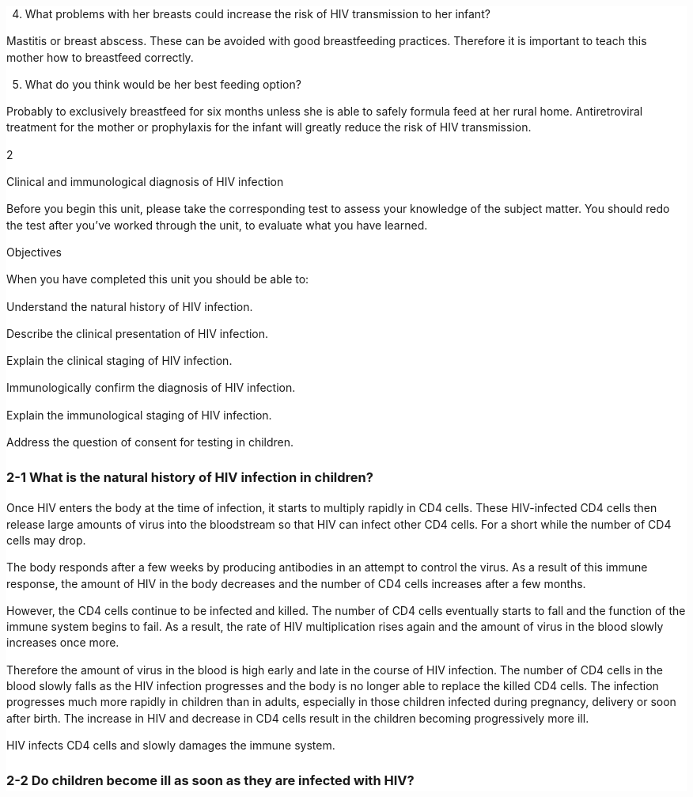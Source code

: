 4. What problems with her breasts could increase the risk of HIV transmission to her infant?

Mastitis or breast abscess. These can be avoided with good breastfeeding practices. Therefore it is important to teach this mother how to breastfeed correctly.

5. What do you think would be her best feeding option?

Probably to exclusively breastfeed for six months unless she is able to safely formula feed at her rural home. Antiretroviral treatment for the mother or prophylaxis for the infant will greatly reduce the risk of HIV transmission.

2

Clinical and immunological diagnosis of HIV infection

Before you begin this unit, please take the corresponding test to assess your knowledge of the subject matter. You should redo the test after you’ve worked through the unit, to evaluate what you have learned.

Objectives

When you have completed this unit you should be able to:

Understand the natural history of HIV infection.

Describe the clinical presentation of HIV infection.

Explain the clinical staging of HIV infection.

Immunologically confirm the diagnosis of HIV infection.

Explain the immunological staging of HIV infection.

Address the question of consent for testing in children.

### 2-1 What is the natural history of HIV infection in children?

Once HIV enters the body at the time of infection, it starts to multiply rapidly in CD4 cells. These HIV-infected CD4 cells then release large amounts of virus into the bloodstream so that HIV can infect other CD4 cells. For a short while the number of CD4 cells may drop.

The body responds after a few weeks by producing antibodies in an attempt to control the virus. As a result of this immune response, the amount of HIV in the body decreases and the number of CD4 cells increases after a few months.

However, the CD4 cells continue to be infected and killed. The number of CD4 cells eventually starts to fall and the function of the immune system begins to fail. As a result, the rate of HIV multiplication rises again and the amount of virus in the blood slowly increases once more.

Therefore the amount of virus in the blood is high early and late in the course of HIV infection. The number of CD4 cells in the blood slowly falls as the HIV infection progresses and the body is no longer able to replace the killed CD4 cells. The infection progresses much more rapidly in children than in adults, especially in those children infected during pregnancy, delivery or soon after birth. The increase in HIV and decrease in CD4 cells result in the children becoming progressively more ill.

HIV infects CD4 cells and slowly damages the immune system.

### 2-2 Do children become ill as soon as they are infected with HIV?
